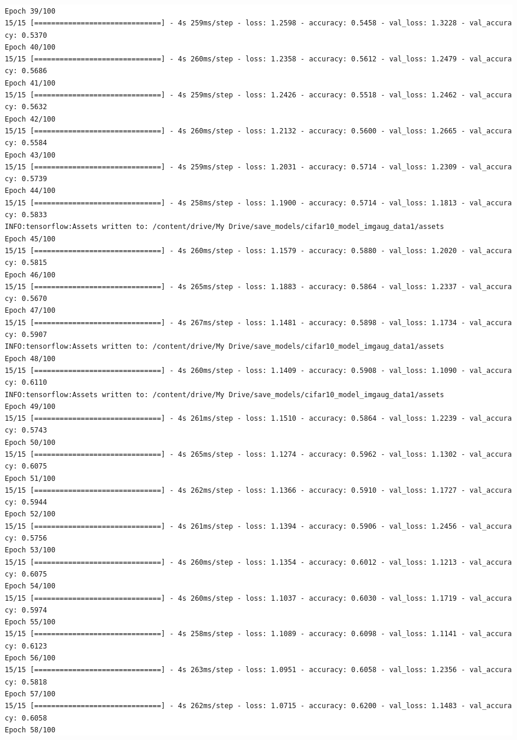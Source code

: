     Epoch 39/100
    15/15 [==============================] - 4s 259ms/step - loss: 1.2598 - accuracy: 0.5458 - val_loss: 1.3228 - val_accuracy: 0.5370
    Epoch 40/100
    15/15 [==============================] - 4s 260ms/step - loss: 1.2358 - accuracy: 0.5612 - val_loss: 1.2479 - val_accuracy: 0.5686
    Epoch 41/100
    15/15 [==============================] - 4s 259ms/step - loss: 1.2426 - accuracy: 0.5518 - val_loss: 1.2462 - val_accuracy: 0.5632
    Epoch 42/100
    15/15 [==============================] - 4s 260ms/step - loss: 1.2132 - accuracy: 0.5600 - val_loss: 1.2665 - val_accuracy: 0.5584
    Epoch 43/100
    15/15 [==============================] - 4s 259ms/step - loss: 1.2031 - accuracy: 0.5714 - val_loss: 1.2309 - val_accuracy: 0.5739
    Epoch 44/100
    15/15 [==============================] - 4s 258ms/step - loss: 1.1900 - accuracy: 0.5714 - val_loss: 1.1813 - val_accuracy: 0.5833
    INFO:tensorflow:Assets written to: /content/drive/My Drive/save_models/cifar10_model_imgaug_data1/assets
    Epoch 45/100
    15/15 [==============================] - 4s 260ms/step - loss: 1.1579 - accuracy: 0.5880 - val_loss: 1.2020 - val_accuracy: 0.5815
    Epoch 46/100
    15/15 [==============================] - 4s 265ms/step - loss: 1.1883 - accuracy: 0.5864 - val_loss: 1.2337 - val_accuracy: 0.5670
    Epoch 47/100
    15/15 [==============================] - 4s 267ms/step - loss: 1.1481 - accuracy: 0.5898 - val_loss: 1.1734 - val_accuracy: 0.5907
    INFO:tensorflow:Assets written to: /content/drive/My Drive/save_models/cifar10_model_imgaug_data1/assets
    Epoch 48/100
    15/15 [==============================] - 4s 260ms/step - loss: 1.1409 - accuracy: 0.5908 - val_loss: 1.1090 - val_accuracy: 0.6110
    INFO:tensorflow:Assets written to: /content/drive/My Drive/save_models/cifar10_model_imgaug_data1/assets
    Epoch 49/100
    15/15 [==============================] - 4s 261ms/step - loss: 1.1510 - accuracy: 0.5864 - val_loss: 1.2239 - val_accuracy: 0.5743
    Epoch 50/100
    15/15 [==============================] - 4s 265ms/step - loss: 1.1274 - accuracy: 0.5962 - val_loss: 1.1302 - val_accuracy: 0.6075
    Epoch 51/100
    15/15 [==============================] - 4s 262ms/step - loss: 1.1366 - accuracy: 0.5910 - val_loss: 1.1727 - val_accuracy: 0.5944
    Epoch 52/100
    15/15 [==============================] - 4s 261ms/step - loss: 1.1394 - accuracy: 0.5906 - val_loss: 1.2456 - val_accuracy: 0.5756
    Epoch 53/100
    15/15 [==============================] - 4s 260ms/step - loss: 1.1354 - accuracy: 0.6012 - val_loss: 1.1213 - val_accuracy: 0.6075
    Epoch 54/100
    15/15 [==============================] - 4s 260ms/step - loss: 1.1037 - accuracy: 0.6030 - val_loss: 1.1719 - val_accuracy: 0.5974
    Epoch 55/100
    15/15 [==============================] - 4s 258ms/step - loss: 1.1089 - accuracy: 0.6098 - val_loss: 1.1141 - val_accuracy: 0.6123
    Epoch 56/100
    15/15 [==============================] - 4s 263ms/step - loss: 1.0951 - accuracy: 0.6058 - val_loss: 1.2356 - val_accuracy: 0.5818
    Epoch 57/100
    15/15 [==============================] - 4s 262ms/step - loss: 1.0715 - accuracy: 0.6200 - val_loss: 1.1483 - val_accuracy: 0.6058
    Epoch 58/100